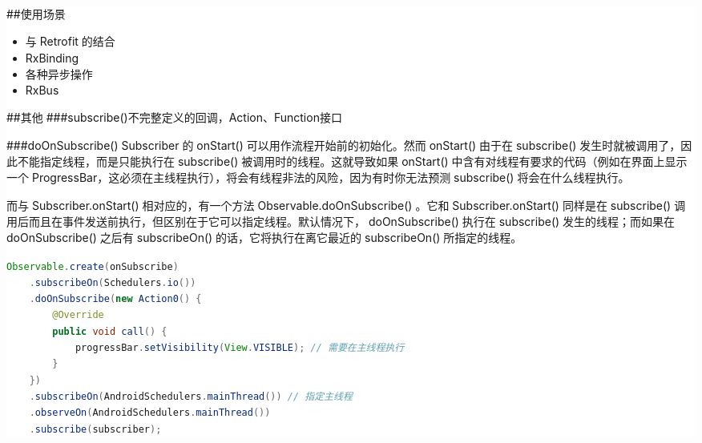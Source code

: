 ##使用场景
- 与 Retrofit 的结合
- RxBinding
- 各种异步操作
- RxBus


##其他
###subscribe()不完整定义的回调，Action、Function接口

###doOnSubscribe()
Subscriber 的 onStart() 可以用作流程开始前的初始化。然而 onStart() 由于在 subscribe() 发生时就被调用了，因此不能指定线程，而是只能执行在 subscribe() 被调用时的线程。这就导致如果 onStart() 中含有对线程有要求的代码（例如在界面上显示一个 ProgressBar，这必须在主线程执行），将会有线程非法的风险，因为有时你无法预测 subscribe() 将会在什么线程执行。

而与 Subscriber.onStart() 相对应的，有一个方法 Observable.doOnSubscribe() 。它和 Subscriber.onStart() 同样是在 subscribe() 调用后而且在事件发送前执行，但区别在于它可以指定线程。默认情况下， doOnSubscribe() 执行在 subscribe() 发生的线程；而如果在 doOnSubscribe() 之后有 subscribeOn() 的话，它将执行在离它最近的 subscribeOn() 所指定的线程。

~~~java
Observable.create(onSubscribe)
    .subscribeOn(Schedulers.io())
    .doOnSubscribe(new Action0() {
        @Override
        public void call() {
            progressBar.setVisibility(View.VISIBLE); // 需要在主线程执行
        }
    })
    .subscribeOn(AndroidSchedulers.mainThread()) // 指定主线程
    .observeOn(AndroidSchedulers.mainThread())
    .subscribe(subscriber);
~~~
